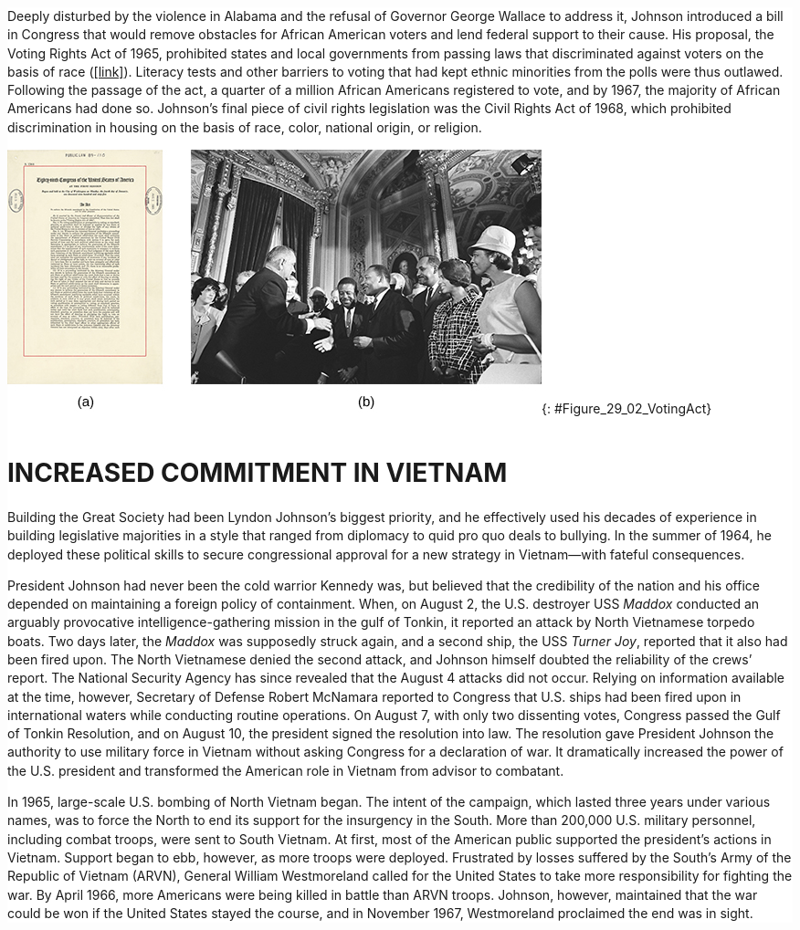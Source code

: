 Deeply disturbed by the violence in Alabama and the refusal of Governor George Wallace to address it, Johnson introduced a bill in Congress that would remove obstacles for African American voters and lend federal support to their cause. His proposal, the Voting Rights Act of 1965, prohibited states and local governments from passing laws that discriminated against voters on the basis of race ([\[link\]](#Figure_29_02_VotingAct)). Literacy tests and other barriers to voting that had kept ethnic minorities from the polls were thus outlawed. Following the passage of the act, a quarter of a million African Americans registered to vote, and by 1967, the majority of African Americans had done so. Johnson’s final piece of civil rights legislation was the Civil Rights Act of 1968, which prohibited discrimination in housing on the basis of race, color, national origin, or religion.

 ![Image (a) is a copy of the Voting Rights Act. Photograph (b) shows President Johnson and Martin Luther King, Jr. who stand with a large group of people, greeting one another in an opulent room.](../resources/CNX_History_29_02_VotingAct.jpg "The Voting Rights Act (a) was signed into law on August 6, 1965, in the presence of major figures of the civil rights movement, including Rosa Parks and Martin Luther King, Jr. (b)."){: #Figure_29_02_VotingAct}

# INCREASED COMMITMENT IN VIETNAM

Building the Great Society had been Lyndon Johnson’s biggest priority, and he effectively used his decades of experience in building legislative majorities in a style that ranged from diplomacy to quid pro quo deals to bullying. In the summer of 1964, he deployed these political skills to secure congressional approval for a new strategy in Vietnam—with fateful consequences.

President Johnson had never been the cold warrior Kennedy was, but believed that the credibility of the nation and his office depended on maintaining a foreign policy of containment. When, on August 2, the U.S. destroyer USS *Maddox* conducted an arguably provocative intelligence-gathering mission in the gulf of Tonkin, it reported an attack by North Vietnamese torpedo boats. Two days later, the *Maddox* was supposedly struck again, and a second ship, the USS *Turner* *Joy*, reported that it also had been fired upon. The North Vietnamese denied the second attack, and Johnson himself doubted the reliability of the crews’ report. The National Security Agency has since revealed that the August 4 attacks did not occur. Relying on information available at the time, however, Secretary of Defense Robert McNamara reported to Congress that U.S. ships had been fired upon in international waters while conducting routine operations. On August 7, with only two dissenting votes, Congress passed the Gulf of Tonkin Resolution, and on August 10, the president signed the resolution into law. The resolution gave President Johnson the authority to use military force in Vietnam without asking Congress for a declaration of war. It dramatically increased the power of the U.S. president and transformed the American role in Vietnam from advisor to combatant.

In 1965, large-scale U.S. bombing of North Vietnam began. The intent of the campaign, which lasted three years under various names, was to force the North to end its support for the insurgency in the South. More than 200,000 U.S. military personnel, including combat troops, were sent to South Vietnam. At first, most of the American public supported the president’s actions in Vietnam. Support began to ebb, however, as more troops were deployed. Frustrated by losses suffered by the South’s Army of the Republic of Vietnam (ARVN), General William Westmoreland called for the United States to take more responsibility for fighting the war. By April 1966, more Americans were being killed in battle than ARVN troops. Johnson, however, maintained that the war could be won if the United States stayed the course, and in November 1967, Westmoreland proclaimed the end was in sight.


[1]: http://openstaxcollege.org/l/15VietnamVet